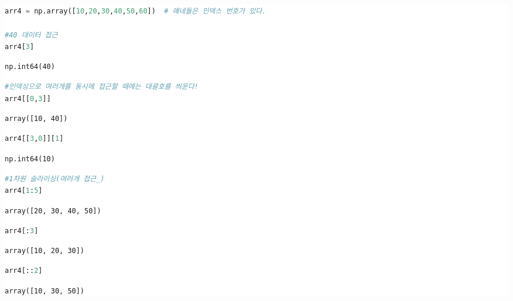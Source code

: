 
```python
arr4 = np.array([10,20,30,40,50,60])  # 얘네들은 인덱스 번호가 있다.

#40 데이터 접근 
arr4[3]
```




    np.int64(40)




```python
#인덱싱으로 여러개를 동시에 접근할 때에는 대괄호를 씌운다!
arr4[[0,3]]
```




    array([10, 40])




```python
arr4[[3,0]][1]
```




    np.int64(10)




```python
#1차원 슬라이싱(여러개 접근_)
arr4[1:5]
```




    array([20, 30, 40, 50])




```python
arr4[:3]
```




    array([10, 20, 30])




```python
arr4[::2]
```




    array([10, 30, 50])
